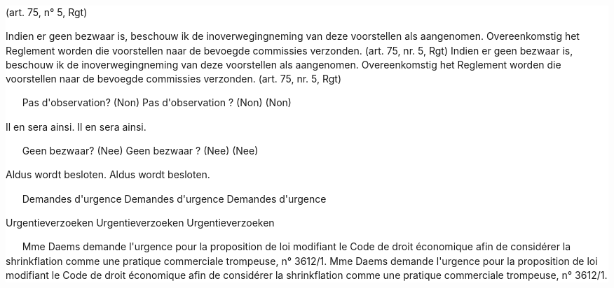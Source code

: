 (art. 75, n° 5,
Rgt) 

Indien er geen bezwaar is, beschouw ik de
inoverwegingneming van deze voorstellen als aangenomen. Overeenkomstig het
Reglement worden die voorstellen naar de bevoegde commissies verzonden. (art. 75, nr. 5, Rgt) 
Indien er geen bezwaar is, beschouw ik de
inoverwegingneming van deze voorstellen als aangenomen. Overeenkomstig het
Reglement worden die voorstellen naar de bevoegde commissies verzonden. 
(art. 75, nr. 5, Rgt) 

 
 
 
Pas d'observation? (Non)
Pas d'observation
? 
(Non)
(Non)


Il en sera
ainsi.
Il en sera
ainsi.

 
 
 
Geen bezwaar? (Nee)
Geen bezwaar
? 
(Nee)
(Nee)


Aldus wordt
besloten.
Aldus wordt
besloten.

 
 
 
Demandes
d'urgence
Demandes
d'urgence
Demandes
d'urgence


Urgentieverzoeken
Urgentieverzoeken
Urgentieverzoeken


 
 
 
Mme Daems demande
l'urgence pour la proposition de loi modifiant le Code de droit économique afin
de considérer la shrinkflation comme une pratique commerciale trompeuse, n°
3612/1.
Mme Daems demande
l'urgence pour la proposition de loi modifiant le Code de droit économique afin
de considérer la shrinkflation comme une pratique commerciale trompeuse, n°
3612/1.
